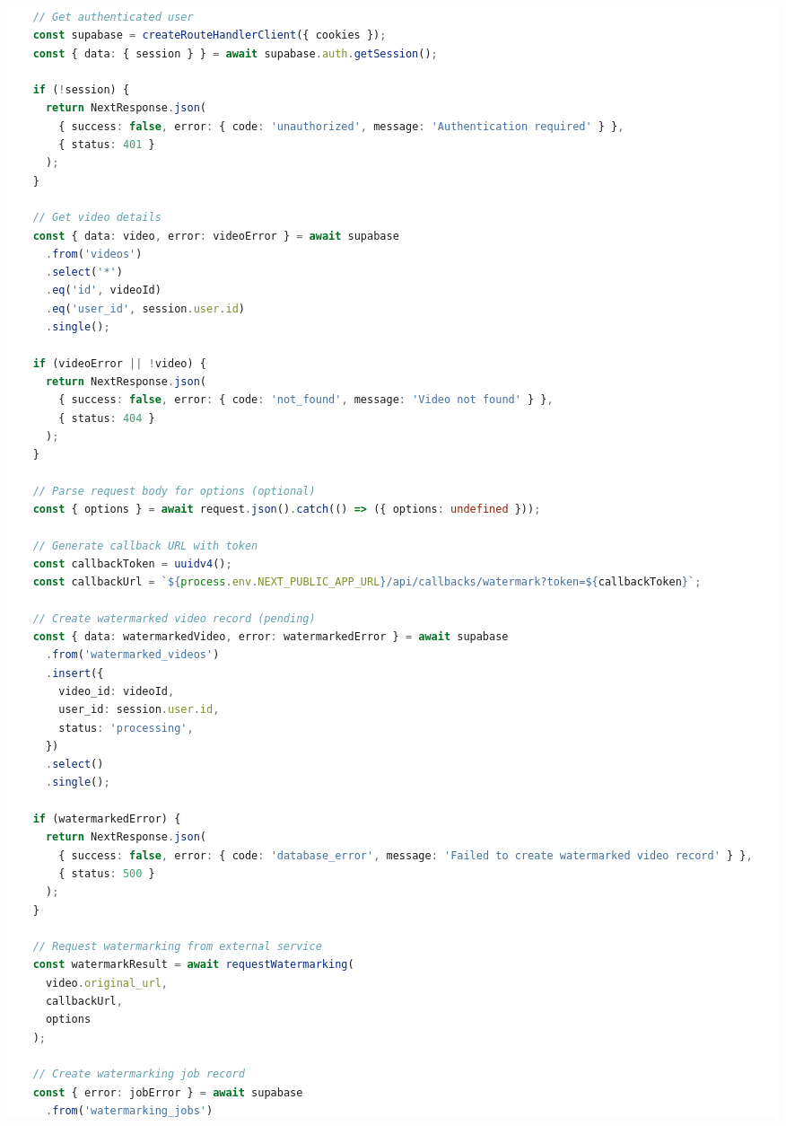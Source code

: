 ```typescript
    // Get authenticated user
    const supabase = createRouteHandlerClient({ cookies });
    const { data: { session } } = await supabase.auth.getSession();
    
    if (!session) {
      return NextResponse.json(
        { success: false, error: { code: 'unauthorized', message: 'Authentication required' } },
        { status: 401 }
      );
    }
    
    // Get video details
    const { data: video, error: videoError } = await supabase
      .from('videos')
      .select('*')
      .eq('id', videoId)
      .eq('user_id', session.user.id)
      .single();
      
    if (videoError || !video) {
      return NextResponse.json(
        { success: false, error: { code: 'not_found', message: 'Video not found' } },
        { status: 404 }
      );
    }
    
    // Parse request body for options (optional)
    const { options } = await request.json().catch(() => ({ options: undefined }));
    
    // Generate callback URL with token
    const callbackToken = uuidv4();
    const callbackUrl = `${process.env.NEXT_PUBLIC_APP_URL}/api/callbacks/watermark?token=${callbackToken}`;
    
    // Create watermarked video record (pending)
    const { data: watermarkedVideo, error: watermarkedError } = await supabase
      .from('watermarked_videos')
      .insert({
        video_id: videoId,
        user_id: session.user.id,
        status: 'processing',
      })
      .select()
      .single();
      
    if (watermarkedError) {
      return NextResponse.json(
        { success: false, error: { code: 'database_error', message: 'Failed to create watermarked video record' } },
        { status: 500 }
      );
    }
    
    // Request watermarking from external service
    const watermarkResult = await requestWatermarking(
      video.original_url,
      callbackUrl,
      options
    );
    
    // Create watermarking job record
    const { error: jobError } = await supabase
      .from('watermarking_jobs')
```